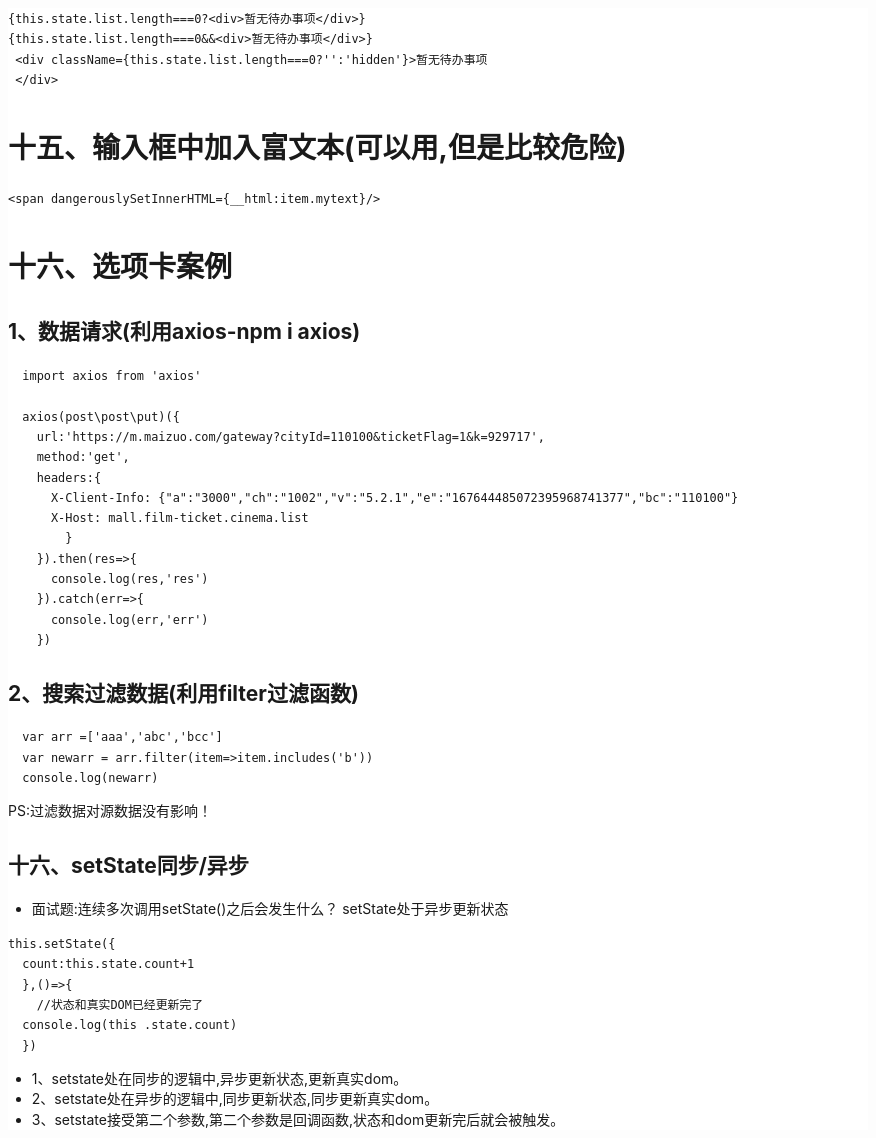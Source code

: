 ```JS
{this.state.list.length===0?<div>暂无待办事项</div>}
{this.state.list.length===0&&<div>暂无待办事项</div>}
 <div className={this.state.list.length===0?'':'hidden'}>暂无待办事项
 </div>
 ```

# 十五、输入框中加入富文本(可以用,但是比较危险)

```JS
<span dangerouslySetInnerHTML={__html:item.mytext}/>

  ```

# 十六、选项卡案例
  ## 1、数据请求(利用axios-npm i axios)
```JS
  import axios from 'axios'

  axios(post\post\put)({
    url:'https://m.maizuo.com/gateway?cityId=110100&ticketFlag=1&k=929717',
    method:'get',
    headers:{
      X-Client-Info: {"a":"3000","ch":"1002","v":"5.2.1","e":"167644485072395968741377","bc":"110100"}
      X-Host: mall.film-ticket.cinema.list
        }
    }).then(res=>{
      console.log(res,'res')
    }).catch(err=>{
      console.log(err,'err')
    })
  ```
## 2、搜索过滤数据(利用filter过滤函数)

  ```JS
    var arr =['aaa','abc','bcc']
    var newarr = arr.filter(item=>item.includes('b'))
    console.log(newarr)
  ```
   PS:过滤数据对源数据没有影响！

## 十六、setState同步/异步
* 面试题:连续多次调用setState()之后会发生什么？
      setState处于异步更新状态
```JS
this.setState({
  count:this.state.count+1
  },()=>{
    //状态和真实DOM已经更新完了
  console.log(this .state.count)
  })
  ```
* 1、setstate处在同步的逻辑中,异步更新状态,更新真实dom。
* 2、setstate处在异步的逻辑中,同步更新状态,同步更新真实dom。
* 3、setstate接受第二个参数,第二个参数是回调函数,状态和dom更新完后就会被触发。
